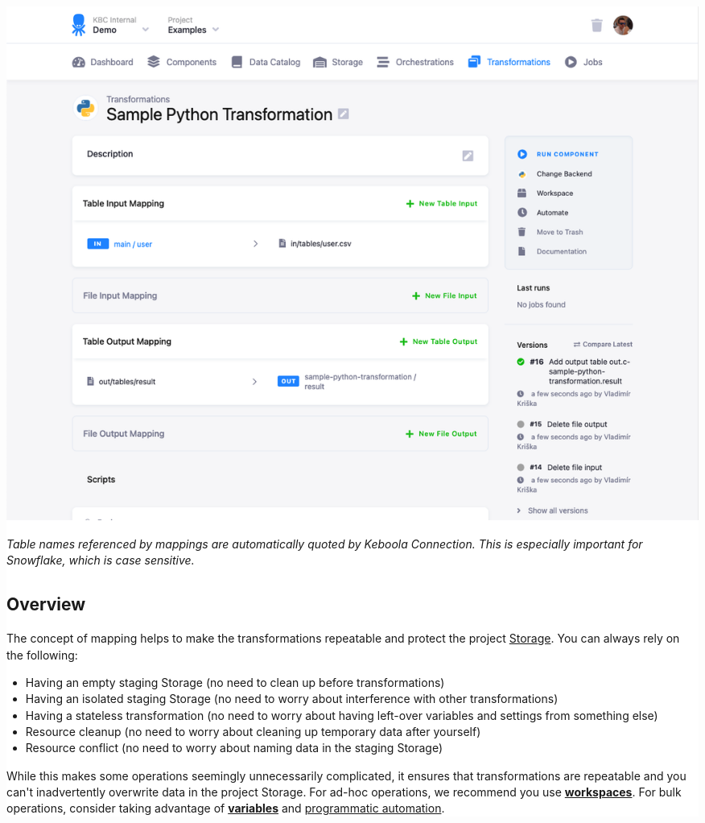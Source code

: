 ![Simple input and output mapping](/transformations/mappings/mappings.png)

*Table names referenced by mappings are automatically quoted by Keboola Connection. 
This is especially important for Snowflake, which is case sensitive.*

## Overview
The concept of mapping helps to make the transformations repeatable and protect the project [Storage](/storage/). 
You can always rely on the following:
- Having an empty staging Storage (no need to clean up before transformations)
- Having an isolated staging Storage (no need to worry about interference with other transformations)
- Having a stateless transformation (no need to worry about having left-over variables and settings from something else)
- Resource cleanup (no need to worry about cleaning up temporary data after yourself)
- Resource conflict (no need to worry about naming data in the staging Storage)

While this makes some operations seemingly unnecessarily complicated, it ensures that transformations
are repeatable and you can't inadvertently overwrite data in the project Storage. For ad-hoc
operations, we recommend you use **[workspaces](/transformations/workspace/)**. For 
bulk operations, consider taking advantage of **[variables](/transformations/variables/)**
and [programmatic automation](https://developers.keboola.com/automate/).
